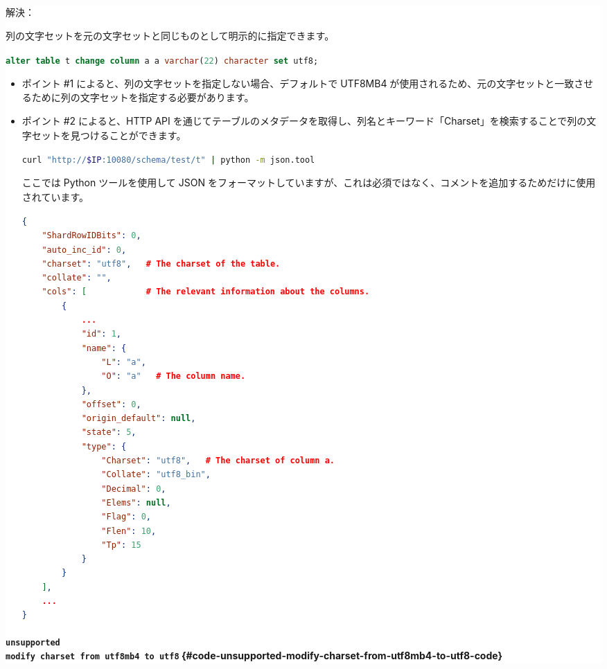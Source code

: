 解決：

列の文字セットを元の文字セットと同じものとして明示的に指定できます。


```sql
alter table t change column a a varchar(22) character set utf8;
```

-   ポイント #1 によると、列の文字セットを指定しない場合、デフォルトで UTF8MB4 が使用されるため、元の文字セットと一致させるために列の文字セットを指定する必要があります。

-   ポイント #2 によると、HTTP API を通じてテーブルのメタデータを取得し、列名とキーワード「Charset」を検索することで列の文字セットを見つけることができます。

    
    ```sh
    curl "http://$IP:10080/schema/test/t" | python -m json.tool
    ```

    ここでは Python ツールを使用して JSON をフォーマットしていますが、これは必須ではなく、コメントを追加するためだけに使用されています。

    ```json
    {
        "ShardRowIDBits": 0,
        "auto_inc_id": 0,
        "charset": "utf8",   # The charset of the table.
        "collate": "",
        "cols": [            # The relevant information about the columns.
            {
                ...
                "id": 1,
                "name": {
                    "L": "a",
                    "O": "a"   # The column name.
                },
                "offset": 0,
                "origin_default": null,
                "state": 5,
                "type": {
                    "Charset": "utf8",   # The charset of column a.
                    "Collate": "utf8_bin",
                    "Decimal": 0,
                    "Elems": null,
                    "Flag": 0,
                    "Flen": 10,
                    "Tp": 15
                }
            }
        ],
        ...
    }
    ```

#### <code>unsupported modify charset from utf8mb4 to utf8</code> {#code-unsupported-modify-charset-from-utf8mb4-to-utf8-code}
